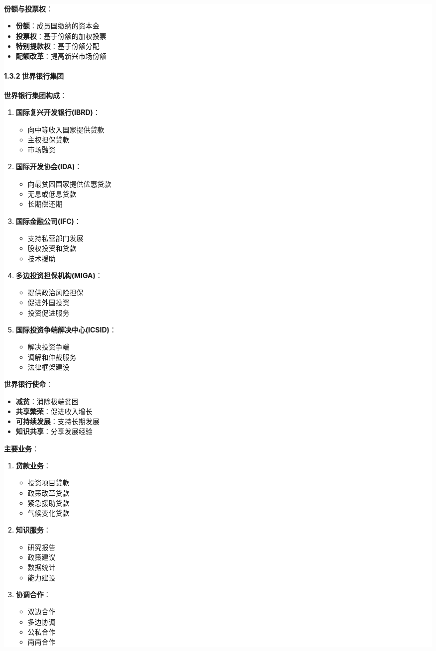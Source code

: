 **份额与投票权**：
- **份额**：成员国缴纳的资本金
- **投票权**：基于份额的加权投票
- **特别提款权**：基于份额分配
- **配额改革**：提高新兴市场份额

#### 1.3.2 世界银行集团
**世界银行集团构成**：
1. **国际复兴开发银行(IBRD)**：
   - 向中等收入国家提供贷款
   - 主权担保贷款
   - 市场融资

2. **国际开发协会(IDA)**：
   - 向最贫困国家提供优惠贷款
   - 无息或低息贷款
   - 长期偿还期

3. **国际金融公司(IFC)**：
   - 支持私营部门发展
   - 股权投资和贷款
   - 技术援助

4. **多边投资担保机构(MIGA)**：
   - 提供政治风险担保
   - 促进外国投资
   - 投资促进服务

5. **国际投资争端解决中心(ICSID)**：
   - 解决投资争端
   - 调解和仲裁服务
   - 法律框架建设

**世界银行使命**：
- **减贫**：消除极端贫困
- **共享繁荣**：促进收入增长
- **可持续发展**：支持长期发展
- **知识共享**：分享发展经验

**主要业务**：
1. **贷款业务**：
   - 投资项目贷款
   - 政策改革贷款
   - 紧急援助贷款
   - 气候变化贷款

2. **知识服务**：
   - 研究报告
   - 政策建议
   - 数据统计
   - 能力建设

3. **协调合作**：
   - 双边合作
   - 多边协调
   - 公私合作
   - 南南合作
